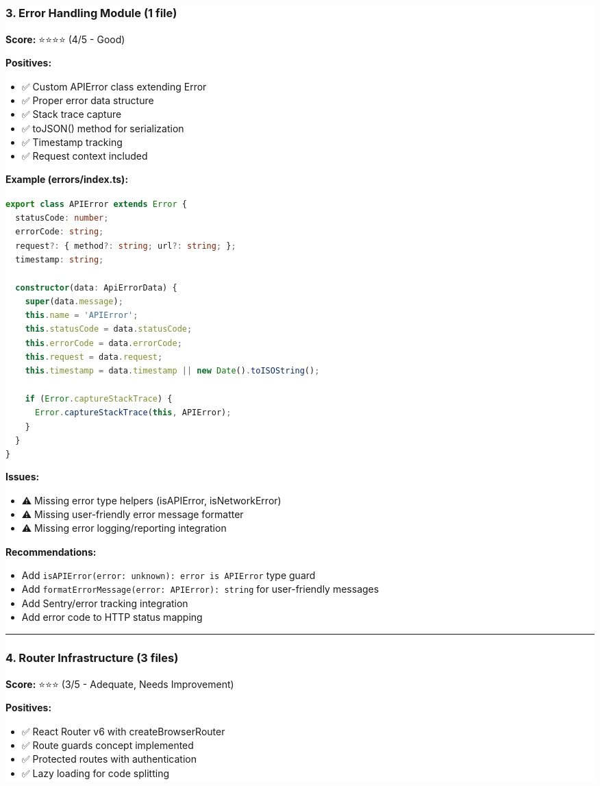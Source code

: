 
### 3. **Error Handling Module (1 file)**
**Score:** ⭐⭐⭐⭐ (4/5 - Good)

**Positives:**
- ✅ Custom APIError class extending Error
- ✅ Proper error data structure
- ✅ Stack trace capture
- ✅ toJSON() method for serialization
- ✅ Timestamp tracking
- ✅ Request context included

**Example (errors/index.ts):**
```typescript
export class APIError extends Error {
  statusCode: number;
  errorCode: string;
  request?: { method?: string; url?: string; };
  timestamp: string;

  constructor(data: ApiErrorData) {
    super(data.message);
    this.name = 'APIError';
    this.statusCode = data.statusCode;
    this.errorCode = data.errorCode;
    this.request = data.request;
    this.timestamp = data.timestamp || new Date().toISOString();
    
    if (Error.captureStackTrace) {
      Error.captureStackTrace(this, APIError);
    }
  }
}
```

**Issues:**
- ⚠️ Missing error type helpers (isAPIError, isNetworkError)
- ⚠️ Missing user-friendly error message formatter
- ⚠️ Missing error logging/reporting integration

**Recommendations:**
- Add `isAPIError(error: unknown): error is APIError` type guard
- Add `formatErrorMessage(error: APIError): string` for user-friendly messages
- Add Sentry/error tracking integration
- Add error code to HTTP status mapping

---

### 4. **Router Infrastructure (3 files)**
**Score:** ⭐⭐⭐ (3/5 - Adequate, Needs Improvement)

**Positives:**
- ✅ React Router v6 with createBrowserRouter
- ✅ Route guards concept implemented
- ✅ Protected routes with authentication
- ✅ Lazy loading for code splitting
